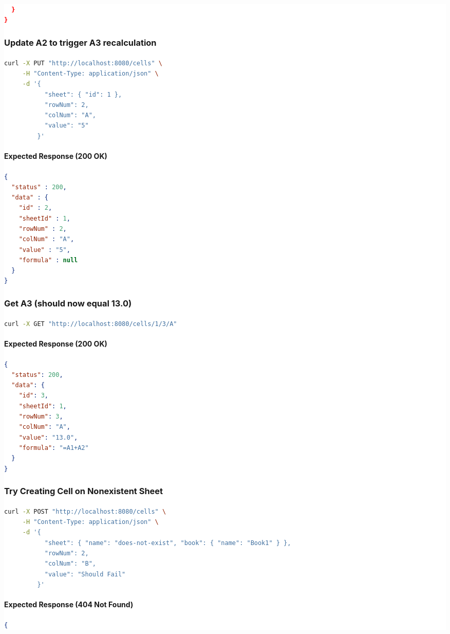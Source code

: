 ```json
  }
}
```

### Update A2 to trigger A3 recalculation
```sh
curl -X PUT "http://localhost:8080/cells" \
     -H "Content-Type: application/json" \
     -d '{
           "sheet": { "id": 1 },
           "rowNum": 2,
           "colNum": "A",
           "value": "5"
         }'
```

#### Expected Response (200 OK)
```json
{
  "status" : 200,
  "data" : {
    "id" : 2,
    "sheetId" : 1,
    "rowNum" : 2,
    "colNum" : "A",
    "value" : "5",
    "formula" : null
  }
}
```

### Get A3 (should now equal 13.0)
```sh
curl -X GET "http://localhost:8080/cells/1/3/A"
```
#### Expected Response (200 OK)
```json
{
  "status": 200,
  "data": {
    "id": 3,
    "sheetId": 1,
    "rowNum": 3,
    "colNum": "A",
    "value": "13.0",
    "formula": "=A1+A2"
  }
}
```

### Try Creating Cell on Nonexistent Sheet
```sh
curl -X POST "http://localhost:8080/cells" \
     -H "Content-Type: application/json" \
     -d '{
           "sheet": { "name": "does-not-exist", "book": { "name": "Book1" } },
           "rowNum": 2,
           "colNum": "B",
           "value": "Should Fail"
         }'
```
#### Expected Response (404 Not Found)
```json
{
```